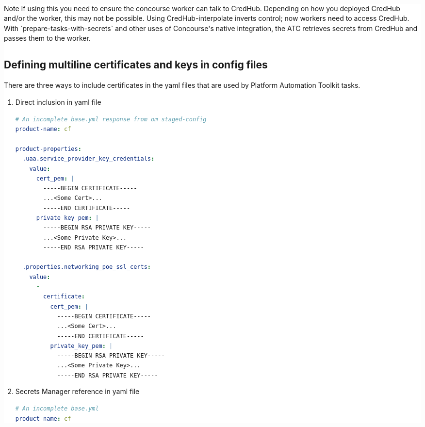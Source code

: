 <p class="note">
<span class="note__title">Note</span>
If using this you need to ensure the concourse worker can talk to CredHub.
Depending on how you deployed CredHub and/or the worker,
this may not be possible.
Using CredHub-interpolate inverts control;
now workers need to access CredHub.
With `prepare-tasks-with-secrets` and other uses of Concourse's native integration,
the ATC retrieves secrets from CredHub and passes them to the worker.</p>

## Defining multiline certificates and keys in config files
There are three ways to include certificates in the yaml files that are used by Platform Automation Toolkit tasks.

1. Direct inclusion in yaml file

    ```yaml
    # An incomplete base.yml response from om staged-config
    product-name: cf

    product-properties:
      .uaa.service_provider_key_credentials:
        value:
          cert_pem: |
            -----BEGIN CERTIFICATE-----
            ...<Some Cert>...
            -----END CERTIFICATE-----
          private_key_pem: |
            -----BEGIN RSA PRIVATE KEY-----
            ...<Some Private Key>...
            -----END RSA PRIVATE KEY-----

      .properties.networking_poe_ssl_certs:
        value:
          -
            certificate:
              cert_pem: |
                -----BEGIN CERTIFICATE-----
                ...<Some Cert>...
                -----END CERTIFICATE-----
              private_key_pem: |
                -----BEGIN RSA PRIVATE KEY-----
                ...<Some Private Key>...
                -----END RSA PRIVATE KEY-----
    ```

1. Secrets Manager reference in yaml file

    ```yaml
    # An incomplete base.yml
    product-name: cf
